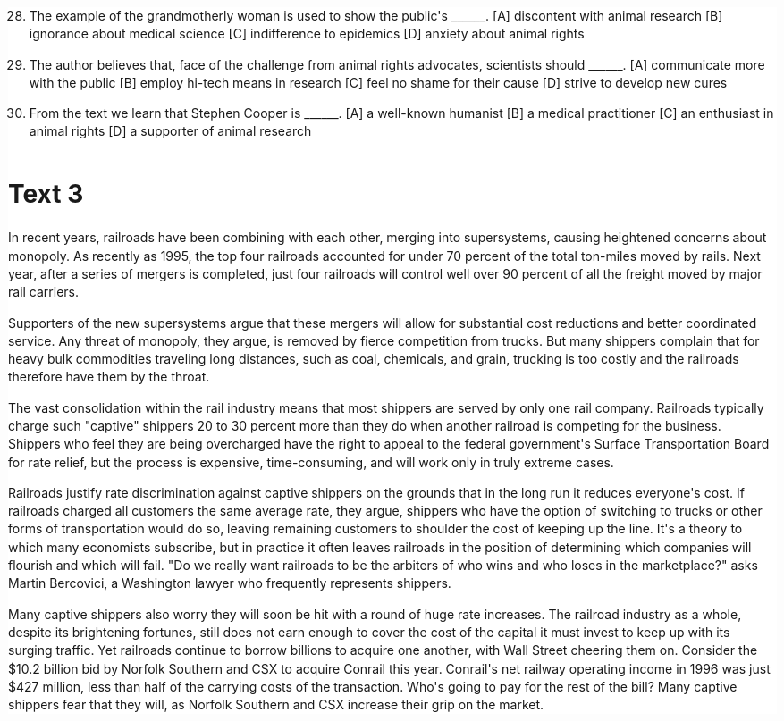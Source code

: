 28. The example of the grandmotherly woman is used to show the public's ______.
   [A] discontent with animal research
   [B] ignorance about medical science
   [C] indifference to epidemics
   [D] anxiety about animal rights

29. The author believes that, face of the challenge from animal rights advocates, scientists should ______.
   [A] communicate more with the public
   [B] employ hi-tech means in research
   [C] feel no shame for their cause
   [D] strive to develop new cures

30. From the text we learn that Stephen Cooper is ______.
   [A] a well-known humanist
   [B] a medical practitioner
   [C] an enthusiast in animal rights
   [D] a supporter of animal research

# Text 3

In recent years, railroads have been combining with each other, merging into supersystems, causing heightened concerns about monopoly. As recently as 1995, the top four railroads accounted for under 70 percent of the total ton-miles moved by rails. Next year, after a series of mergers is completed, just four railroads will control well over 90 percent of all the freight moved by major rail carriers.

Supporters of the new supersystems argue that these mergers will allow for substantial cost reductions and better coordinated service. Any threat of monopoly, they argue, is removed by fierce competition from trucks. But many shippers complain that for heavy bulk commodities traveling long distances, such as coal, chemicals, and grain, trucking is too costly and the railroads therefore have them by the throat.

The vast consolidation within the rail industry means that most shippers are served by only one rail company. Railroads typically charge such "captive" shippers 20 to 30 percent more than they do when another railroad is competing for the business. Shippers who feel they are being overcharged have the right to appeal to the federal government's Surface Transportation Board for rate relief, but the process is expensive, time-consuming, and will work only in truly extreme cases.

Railroads justify rate discrimination against captive shippers on the grounds that in the long run it reduces everyone's cost. If railroads charged all customers the same average rate, they argue, shippers who have the option of switching to trucks or other forms of transportation would do so, leaving remaining customers to shoulder the cost of keeping up the line. It's a theory to which many economists subscribe, but in practice it often leaves railroads in the position of determining which companies will flourish and which will fail. "Do we really want railroads to be the arbiters of who wins and who loses in the marketplace?" asks Martin Bercovici, a Washington lawyer who frequently represents shippers.

Many captive shippers also worry they will soon be hit with a round of huge rate increases. The railroad industry as a whole, despite its brightening fortunes, still does not earn enough to cover the cost of the capital it must invest to keep up with its surging traffic. Yet railroads continue to borrow billions to acquire one another, with Wall Street cheering them on. Consider the $10.2 billion bid by Norfolk Southern and CSX to acquire Conrail this year. Conrail's net railway operating income in 1996 was just $427 million, less than half of the carrying costs of the transaction. Who's going to pay for the rest of the bill? Many captive shippers fear that they will, as Norfolk Southern and CSX increase their grip on the market.
